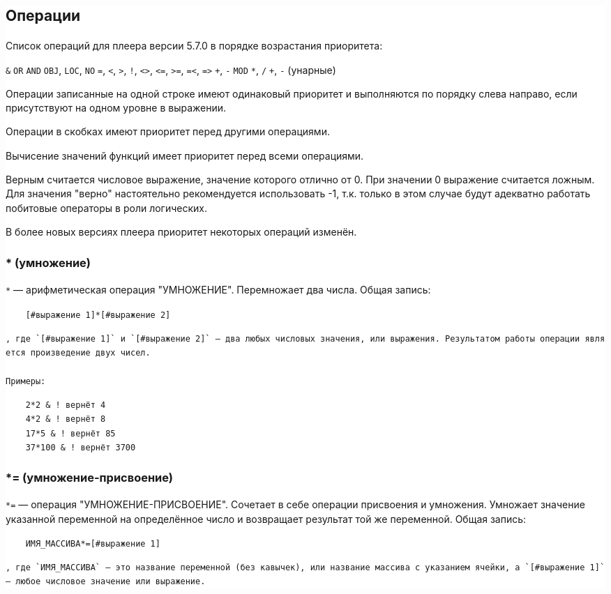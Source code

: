 ## Операции


Список операций для плеера версии 5.7.0 в порядке возрастания приоритета:

`&`
`OR`
`AND`
`OBJ`, `LOC`, `NO`
`=`, `<`, `>`, `!`, `<>`, `<=`, `>=`, `=<`, `=>`
`+`, `-`
`MOD`
`*`, `/`
`+`, `-` (унарные)

Операции записанные на одной строке имеют одинаковый приоритет и выполняются по порядку слева направо, если присутствуют на одном уровне в выражении.

Операции в скобках имеют приоритет перед другими операциями.

Вычисение значений функций имеет приоритет перед всеми операциями.

Верным считается числовое выражение, значение которого отлично от 0. При значении 0 выражение считается ложным. Для значения "верно" настоятельно рекомендуется использовать -1, т.к. только в этом случае будут адекватно работать побитовые операторы в роли логических.

В более новых версиях плеера приоритет некоторых операций изменён.

### * (умножение)


`*` — арифметическая операция "УМНОЖЕНИЕ". Перемножает два числа. Общая запись:
```qsp
	[#выражение 1]*[#выражение 2]
```
	, где `[#выражение 1]` и `[#выражение 2]` — два любых числовых значения, или выражения. Результатом работы операции является произведение двух чисел.

	Примеры:
```qsp
	2*2 & ! вернёт 4
	4*2 & ! вернёт 8
	17*5 & ! вернёт 85
	37*100 & ! вернёт 3700
```

### *= (умножение-присвоение)


`*=` — операция "УМНОЖЕНИЕ-ПРИСВОЕНИЕ". Сочетает в себе операции присвоения и умножения. Умножает значение указанной переменной на определённое число и возвращает результат той же переменной. Общая запись:
```qsp
	ИМЯ_МАССИВА*=[#выражение 1]
```
	, где `ИМЯ_МАССИВА` — это название переменной (без кавычек), или название массива с указанием ячейки, а `[#выражение 1]` — любое числовое значение или выражение.
